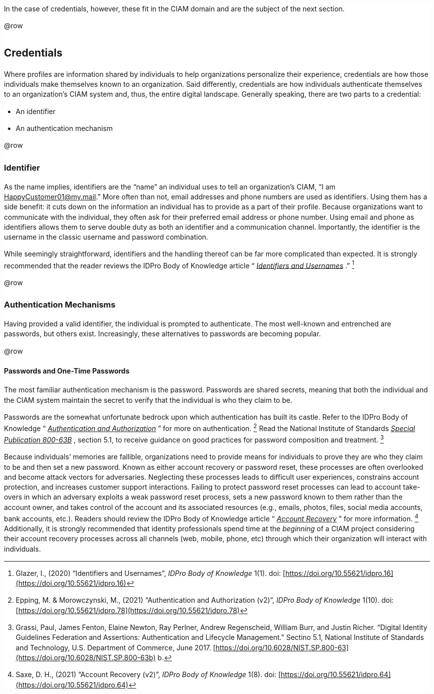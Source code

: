 In the case of credentials, however, these fit in the CIAM domain and are the subject of the next section.

@row
## Credentials

Where profiles are information shared by individuals to help organizations personalize their experience, credentials are how those individuals make themselves known to an organization. Said differently, credentials are how individuals authenticate themselves to an organization’s CIAM system and, thus, the entire digital landscape. Generally speaking, there are two parts to a credential:

*   An identifier
    
*   An authentication mechanism
    

@row
### Identifier

As the name implies, identifiers are the “name” an individual uses to tell an organization’s CIAM, “I am HappyCustomer01@my.mail.” More often than not, email addresses and phone numbers are used as identifiers. Using them has a side benefit: it cuts down on the information an individual has to provide as a part of their profile. Because organizations want to communicate with the individual, they often ask for their preferred email address or phone number. Using email and phone as identifiers allows them to serve double duty as both an identifier and a communication channel. Importantly, the identifier is the username in the classic username and password combination.

While seemingly straightforward, identifiers and the handling thereof can be far more complicated than expected. It is strongly recommended that the reader reviews the IDPro Body of Knowledge article “ [_Identifiers and Usernames_](https://bok.idpro.org/article/id/16/) .” [^15]

@row
### Authentication Mechanisms

Having provided a valid identifier, the individual is prompted to authenticate. The most well-known and entrenched are passwords, but others exist. Increasingly, these alternatives to passwords are becoming popular.

@row
#### Passwords and One-Time Passwords

The most familiar authentication mechanism is the password. Passwords are shared secrets, meaning that both the individual and the CIAM system maintain the secret to verify that the individual is who they claim to be.

Passwords are the somewhat unfortunate bedrock upon which authentication has built its castle. Refer to the IDPro Body of Knowledge “ [_Authentication and Authorization_](https://bok.idpro.org/article/id/64/) ” for more on authentication. [^16] Read the National Institute of Standards [_Special Publication 800-63B_](https://pages.nist.gov/800-63-3/sp800-63b.html#sec5) , section 5.1, to receive guidance on good practices for password composition and treatment. [^17]

Because individuals’ memories are fallible, organizations need to provide means for individuals to prove they are who they claim to be and then set a new password. Known as either account recovery or password reset, these processes are often overlooked and become attack vectors for adversaries. Neglecting these processes leads to difficult user experiences, constrains account protection, and increases customer support interactions. Failing to protect password reset processes can lead to account take-overs in which an adversary exploits a weak password reset process, sets a new password known to them rather than the account owner, and takes control of the account and its associated resources (e.g., emails, photos, files, social media accounts, bank accounts, etc.). Readers should review the IDPro Body of Knowledge article “ [_Account Recovery_](https://bok.idpro.org/article/id/64/) ” for more information. [^18] Additionally, it is strongly recommended that identity professionals spend time at the _beginning_ of a CIAM project considering their account recovery processes across all channels (web, mobile, phone, etc) through which their organization will interact with individuals.


[^1]:  Flanagan (Editor), H., (2022) “Terminology in the IDPro Body of Knowledge”, _IDPro Body of Knowledge_ 1(11). doi: [https://doi.org/10.55621/idpro.41](https://doi.org/10.55621/idpro.41) 
[^2]:  Epping, M. & Morowczynski, M., (2021) “Authentication and Authorization (v2)”, _IDPro Body of Knowledge_ 1(10). doi: [https://doi.org/10.55621/idpro.78](https://doi.org/10.55621/idpro.78) 
[^3]:  Ibid 
[^4]:  Glazer, I. & Robinson, L. & Hamlin, M., (2022) “User Provisioning in the Enterprise”, _IDPro Body of Knowledge_ 1(8). doi: [https://doi.org/10.55621/idpro.84](https://doi.org/10.55621/idpro.84) 
[^5]:  Koot, A., (2020) “Introduction to Access Control (v4)”, _IDPro Body of Knowledge_ 1(10). doi: [https://doi.org/10.55621/idpro.42](https://doi.org/10.55621/idpro.42) 
[^6]:  Nelson, C., (2020) “Introduction to Privacy and Compliance for Consumers (v3)”, _IDPro Body of Knowledge_ 1(10). doi: [https://doi.org/10.55621/idpro.44](https://doi.org/10.55621/idpro.44) 
[^7]:  Sesame Street (2009) “Sesame Street: Cookie Monster Sings C is For Cookie” [https://www.youtube.com/watch?v=Ye8mB6VsUHw](https://www.youtube.com/watch?v=Ye8mB6VsUHw) 
[^8]:  McKinsey and Company “Enhancing customer experience in the digital age” https://www.mckinsey.com/capabilities/growth-marketing-and-sales/our-insights/enhancing-customer-experience-in-the-digital-age 
[^9]:  Yes, C in B2C stands for consumer and that only adds to the confusion on what the C stands for in CIAM. The writer of this article doesn’t create the terms of art, just relays them. 
[^10]:  Cameron, A. & Grewe, O., (2022) “An Overview of the Digital Identity Lifecycle (v2)”, _IDPro Body of Knowledge_ 1(7). doi: [_https://doi.org/10.55621/idpro.31_](https://doi.org/10.55621/idpro.31) 
[^11]:  For more on admin-time versus runtime-time patterns, see: Bago (Editor), E. & Glazer, I., (2021) “Introduction to Identity - Part 1: Admin-time (v2)”, _IDPro Body of Knowledge_ 1(5). doi: [https://doi.org/10.55621/idpro.27](https://doi.org/10.55621/idpro.27) 
[^12]:  See, for example: Hindle, A., (2020) “Impact of GDPR on Identity and Access Management”, _IDPro Body of Knowledge_ 1(1). doi: [https://doi.org/10.55621/idpro.24](https://doi.org/10.55621/idpro.24) 
[^13]:  Ibid. 
[^14]:  Crow, A. & Rowan, J. P., (2021) “Managing Identity in Customer Service Operations”, _IDPro Body of Knowledge_ 1(4). doi: [https://doi.org/10.55621/idpro.65](https://doi.org/10.55621/idpro.65) 
[^15]:  Glazer, I., (2020) “Identifiers and Usernames”, _IDPro Body of Knowledge_ 1(1). doi: [https://doi.org/10.55621/idpro.16](https://doi.org/10.55621/idpro.16) 
[^16]:  Epping, M. & Morowczynski, M., (2021) “Authentication and Authorization (v2)”, _IDPro Body of Knowledge_ 1(10). doi: [https://doi.org/10.55621/idpro.78](https://doi.org/10.55621/idpro.78) 
[^17]:  Grassi, Paul, James Fenton, Elaine Newton, Ray Perlner, Andrew Regenscheid, William Burr, and Justin Richer. “Digital Identity Guidelines Federation and Assertions: Authentication and Lifecycle Management.” Sectino 5.1, National Institute of Standards and Technology, U.S. Department of Commerce, June 2017. [https://doi.org/10.6028/NIST.SP.800-63](https://doi.org/10.6028/NIST.SP.800-63b) b. 
[^18]:  Saxe, D. H., (2021) “Account Recovery (v2)”, _IDPro Body of Knowledge_ 1(8). doi: [https://doi.org/10.55621/idpro.64](https://doi.org/10.55621/idpro.64) 
[^19]:  Again, the writer of this article doesn’t create the terms of art but relays them with no small amount of cynicism. 
[^20]:  Hodges, J., Jones, J.C., Jones, M.B., Kumar, .A., and Lundberg, E. (2021) “Web Authentication: An API for accessing Public Key Credentials Level 2” W3C https://www.w3.org/TR/webauthn-2/ 
[^21]:  Salt and Pepper reference 
[^22]:  Spacey, J. (2023) “Cryptography: Salt vs Pepper” Simplicable (Accessed on October 19, 2023) https://simplicable.com/IT/salt-vs-pepper 
[^23]:  If you didn’t like passwords before, going through a CIAM migration will absolutely make you loathe them for certain. 